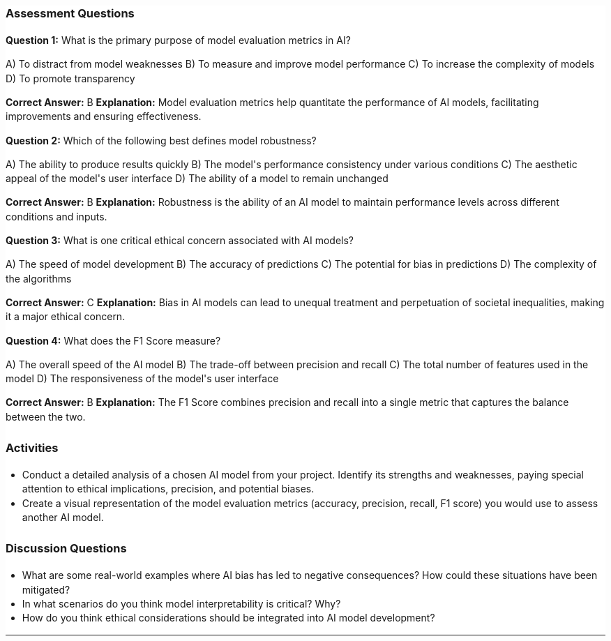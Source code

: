 ### Assessment Questions

**Question 1:** What is the primary purpose of model evaluation metrics in AI?

  A) To distract from model weaknesses
  B) To measure and improve model performance
  C) To increase the complexity of models
  D) To promote transparency

**Correct Answer:** B
**Explanation:** Model evaluation metrics help quantitate the performance of AI models, facilitating improvements and ensuring effectiveness.

**Question 2:** Which of the following best defines model robustness?

  A) The ability to produce results quickly
  B) The model's performance consistency under various conditions
  C) The aesthetic appeal of the model's user interface
  D) The ability of a model to remain unchanged

**Correct Answer:** B
**Explanation:** Robustness is the ability of an AI model to maintain performance levels across different conditions and inputs.

**Question 3:** What is one critical ethical concern associated with AI models?

  A) The speed of model development
  B) The accuracy of predictions
  C) The potential for bias in predictions
  D) The complexity of the algorithms

**Correct Answer:** C
**Explanation:** Bias in AI models can lead to unequal treatment and perpetuation of societal inequalities, making it a major ethical concern.

**Question 4:** What does the F1 Score measure?

  A) The overall speed of the AI model
  B) The trade-off between precision and recall
  C) The total number of features used in the model
  D) The responsiveness of the model's user interface

**Correct Answer:** B
**Explanation:** The F1 Score combines precision and recall into a single metric that captures the balance between the two.

### Activities
- Conduct a detailed analysis of a chosen AI model from your project. Identify its strengths and weaknesses, paying special attention to ethical implications, precision, and potential biases.
- Create a visual representation of the model evaluation metrics (accuracy, precision, recall, F1 score) you would use to assess another AI model.

### Discussion Questions
- What are some real-world examples where AI bias has led to negative consequences? How could these situations have been mitigated?
- In what scenarios do you think model interpretability is critical? Why?
- How do you think ethical considerations should be integrated into AI model development?

---